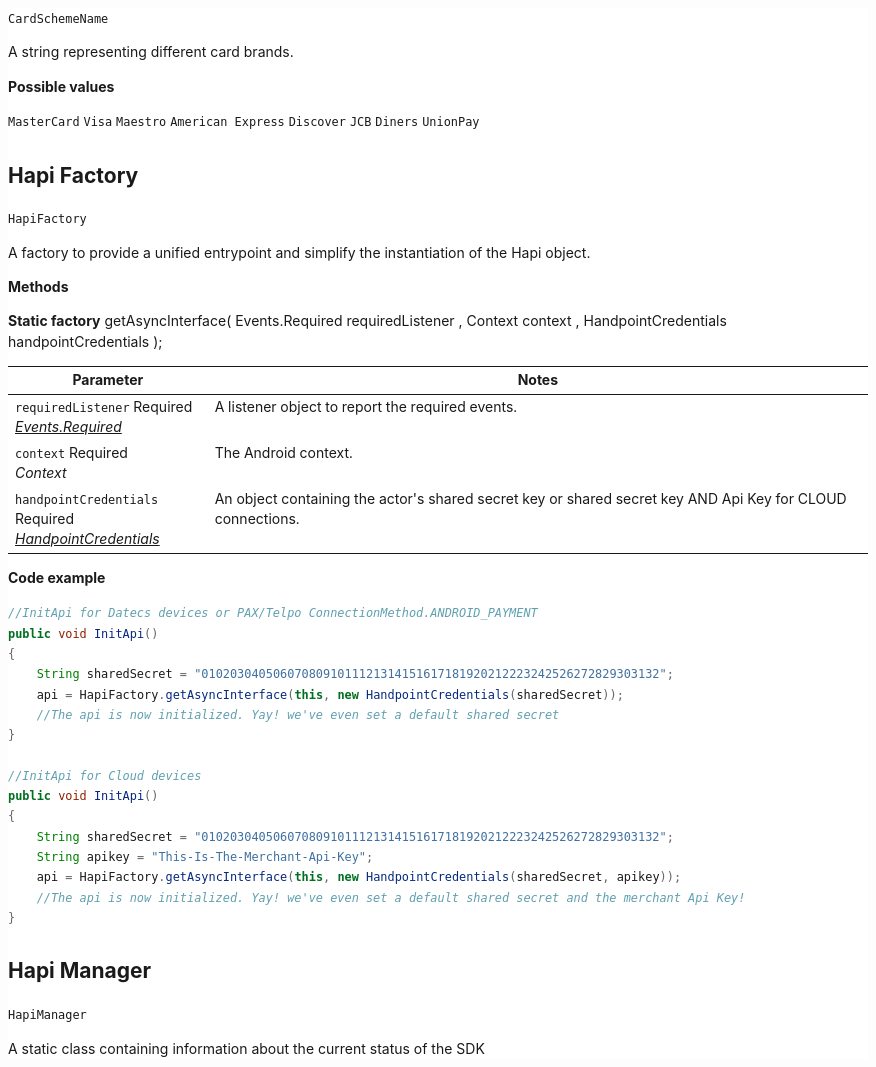 `CardSchemeName`

A string representing different card brands.

**Possible values**

`MasterCard` `Visa` `Maestro` `American Express` `Discover` `JCB` `Diners` `UnionPay`

## Hapi Factory

`HapiFactory`

A factory to provide a unified entrypoint and simplify the instantiation of the Hapi object.

**Methods**

**Static factory**
getAsyncInterface( Events.Required requiredListener , Context context , HandpointCredentials handpointCredentials );

| Parameter      | Notes |
| ----------- | ----------- |
| `requiredListener` <span class="badge badge--primary">Required</span> <br />[*Events.Required*](#42)     | 			A listener object to report the required events.|
| `context` <span class="badge badge--primary">Required</span>   <br />*Context*   | 		The Android context.|
| `handpointCredentials` <span class="badge badge--primary">Required</span> <br />[*HandpointCredentials*](#43)    | 		An object containing the actor's shared secret key or shared secret key AND Api Key for CLOUD connections.|


**Code example**

```java
//InitApi for Datecs devices or PAX/Telpo ConnectionMethod.ANDROID_PAYMENT
public void InitApi()
{
	String sharedSecret = "0102030405060708091011121314151617181920212223242526272829303132";
	api = HapiFactory.getAsyncInterface(this, new HandpointCredentials(sharedSecret));
	//The api is now initialized. Yay! we've even set a default shared secret
}

//InitApi for Cloud devices
public void InitApi()
{
	String sharedSecret = "0102030405060708091011121314151617181920212223242526272829303132";
	String apikey = "This-Is-The-Merchant-Api-Key";
	api = HapiFactory.getAsyncInterface(this, new HandpointCredentials(sharedSecret, apikey));
	//The api is now initialized. Yay! we've even set a default shared secret and the merchant Api Key!
}
```

## Hapi Manager

`HapiManager`

A static class containing information about the current status of the SDK
